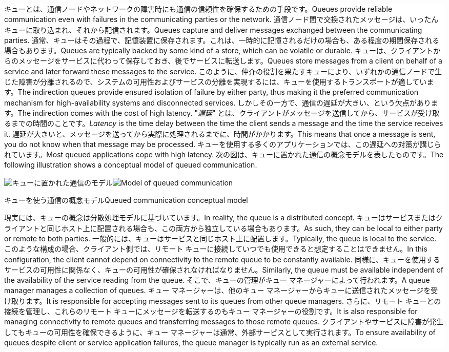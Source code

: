  <span data-ttu-id="29fe7-113">キューとは、通信ノードやネットワークの障害時にも通信の信頼性を確保するための手段です。</span><span class="sxs-lookup"><span data-stu-id="29fe7-113">Queues provide reliable communication even with failures in the communicating parties or the network.</span></span> <span data-ttu-id="29fe7-114">通信ノード間で交換されたメッセージは、いったんキューに取り込まれ、それから配信されます。</span><span class="sxs-lookup"><span data-stu-id="29fe7-114">Queues capture and deliver messages exchanged between the communicating parties.</span></span> <span data-ttu-id="29fe7-115">通常、キューはその過程で、記憶装置に保存されます。これは、一時的に記憶されるだけの場合も、ある程度の期間保存される場合もあります。</span><span class="sxs-lookup"><span data-stu-id="29fe7-115">Queues are typically backed by some kind of a store, which can be volatile or durable.</span></span> <span data-ttu-id="29fe7-116">キューは、クライアントからのメッセージをサービスに代わって保存しておき、後でサービスに転送します。</span><span class="sxs-lookup"><span data-stu-id="29fe7-116">Queues store messages from a client on behalf of a service and later forward these messages to the service.</span></span> <span data-ttu-id="29fe7-117">このように、仲介の役割を果たすキューにより、いずれかの通信ノードで生じた障害が分離されるので、システムの可用性およびサービスの分離を実現するには、キューを使用するトランスポートが適しています。</span><span class="sxs-lookup"><span data-stu-id="29fe7-117">The indirection queues provide ensured isolation of failure by either party, thus making it the preferred communication mechanism for high-availability systems and disconnected services.</span></span> <span data-ttu-id="29fe7-118">しかしその一方で、通信の遅延が大きい、という欠点があります。</span><span class="sxs-lookup"><span data-stu-id="29fe7-118">The indirection comes with the cost of high latency.</span></span> <span data-ttu-id="29fe7-119">"*遅延*" とは、クライアントがメッセージを送信してから、サービスが受け取るまでの時間のことです。</span><span class="sxs-lookup"><span data-stu-id="29fe7-119">*Latency* is the time delay between the time the client sends a message and the time the service receives it.</span></span> <span data-ttu-id="29fe7-120">遅延が大きいと、メッセージを送ってから実際に処理されるまでに、時間がかかります。</span><span class="sxs-lookup"><span data-stu-id="29fe7-120">This means that once a message is sent, you do not know when that message may be processed.</span></span> <span data-ttu-id="29fe7-121">キューを使用する多くのアプリケーションでは、この遅延への対策が講じられています。</span><span class="sxs-lookup"><span data-stu-id="29fe7-121">Most queued applications cope with high latency.</span></span> <span data-ttu-id="29fe7-122">次の図は、キューに置かれた通信の概念モデルを表したものです。</span><span class="sxs-lookup"><span data-stu-id="29fe7-122">The following illustration shows a conceptual model of queued communication.</span></span>  
  
 <span data-ttu-id="29fe7-123">![キューに置かれた通信のモデル](media/qconceptual-figure1c.gif "QConceptual-Figure1c")</span><span class="sxs-lookup"><span data-stu-id="29fe7-123">![Model of queued communication](media/qconceptual-figure1c.gif "QConceptual-Figure1c")</span></span>  
  
 <span data-ttu-id="29fe7-124">キューを使う通信の概念モデル</span><span class="sxs-lookup"><span data-stu-id="29fe7-124">Queued communication conceptual model</span></span>  
  
 <span data-ttu-id="29fe7-125">現実には、キューの概念は分散処理モデルに基づいています。</span><span class="sxs-lookup"><span data-stu-id="29fe7-125">In reality, the queue is a distributed concept.</span></span> <span data-ttu-id="29fe7-126">キューはサービスまたはクライアントと同じホスト上に配置される場合も、この両方から独立している場合もあります。</span><span class="sxs-lookup"><span data-stu-id="29fe7-126">As such, they can be local to either party or remote to both parties.</span></span> <span data-ttu-id="29fe7-127">一般的には、キューはサービスと同じホスト上に配置します。</span><span class="sxs-lookup"><span data-stu-id="29fe7-127">Typically, the queue is local to the service.</span></span> <span data-ttu-id="29fe7-128">このような構成の場合、クライアント側では、リモート キューに接続していつでも使用できると想定することはできません。</span><span class="sxs-lookup"><span data-stu-id="29fe7-128">In this configuration, the client cannot depend on connectivity to the remote queue to be constantly available.</span></span> <span data-ttu-id="29fe7-129">同様に、キューを使用するサービスの可用性に関係なく、キューの可用性が確保されなければなりません。</span><span class="sxs-lookup"><span data-stu-id="29fe7-129">Similarly, the queue must be available independent of the availability of the service reading from the queue.</span></span> <span data-ttu-id="29fe7-130">そこで、キューの管理がキュー マネージャーによって行われます。</span><span class="sxs-lookup"><span data-stu-id="29fe7-130">A queue manager manages a collection of queues.</span></span> <span data-ttu-id="29fe7-131">キュー マネージャーは、他のキュー マネージャーからキューに送信されたメッセージを受け取ります。</span><span class="sxs-lookup"><span data-stu-id="29fe7-131">It is responsible for accepting messages sent to its queues from other queue managers.</span></span> <span data-ttu-id="29fe7-132">さらに、リモート キューとの接続を管理し、これらのリモート キューにメッセージを転送するのもキュー マネージャーの役割です。</span><span class="sxs-lookup"><span data-stu-id="29fe7-132">It is also responsible for managing connectivity to remote queues and transferring messages to those remote queues.</span></span> <span data-ttu-id="29fe7-133">クライアントやサービスに障害が発生してもキューの可用性を確保できるように、キュー マネージャーは通常、外部サービスとして実行されます。</span><span class="sxs-lookup"><span data-stu-id="29fe7-133">To ensure availability of queues despite client or service application failures, the queue manager is typically run as an external service.</span></span>  
  